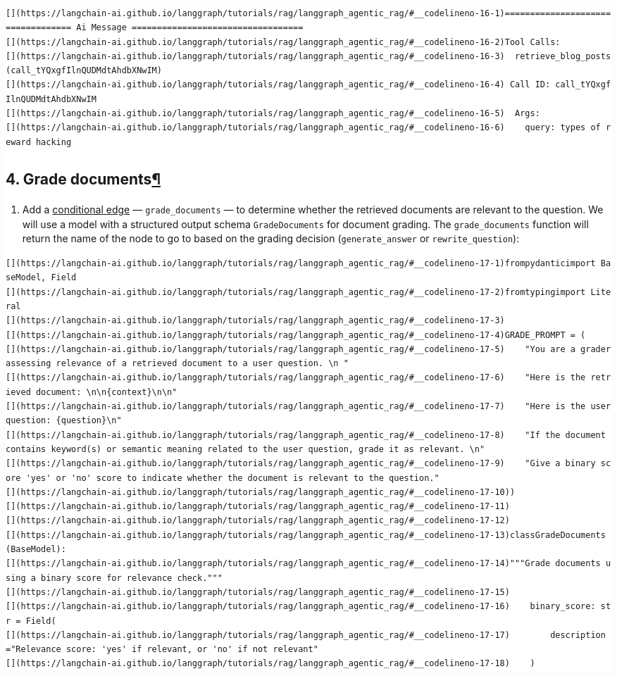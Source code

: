 ```
[](https://langchain-ai.github.io/langgraph/tutorials/rag/langgraph_agentic_rag/#__codelineno-16-1)================================== Ai Message ==================================
[](https://langchain-ai.github.io/langgraph/tutorials/rag/langgraph_agentic_rag/#__codelineno-16-2)Tool Calls:
[](https://langchain-ai.github.io/langgraph/tutorials/rag/langgraph_agentic_rag/#__codelineno-16-3)  retrieve_blog_posts (call_tYQxgfIlnQUDMdtAhdbXNwIM)
[](https://langchain-ai.github.io/langgraph/tutorials/rag/langgraph_agentic_rag/#__codelineno-16-4) Call ID: call_tYQxgfIlnQUDMdtAhdbXNwIM
[](https://langchain-ai.github.io/langgraph/tutorials/rag/langgraph_agentic_rag/#__codelineno-16-5)  Args:
[](https://langchain-ai.github.io/langgraph/tutorials/rag/langgraph_agentic_rag/#__codelineno-16-6)    query: types of reward hacking

```

## 4. Grade documents[¶](https://langchain-ai.github.io/langgraph/tutorials/rag/langgraph_agentic_rag/#4-grade-documents "Permanent link")
1. Add a [conditional edge](https://langchain-ai.github.io/langgraph/concepts/low_level#conditional-edges) — `grade_documents` — to determine whether the retrieved documents are relevant to the question. We will use a model with a structured output schema `GradeDocuments` for document grading. The `grade_documents` function will return the name of the node to go to based on the grading decision (`generate_answer` or `rewrite_question`):
```
[](https://langchain-ai.github.io/langgraph/tutorials/rag/langgraph_agentic_rag/#__codelineno-17-1)frompydanticimport BaseModel, Field
[](https://langchain-ai.github.io/langgraph/tutorials/rag/langgraph_agentic_rag/#__codelineno-17-2)fromtypingimport Literal
[](https://langchain-ai.github.io/langgraph/tutorials/rag/langgraph_agentic_rag/#__codelineno-17-3)
[](https://langchain-ai.github.io/langgraph/tutorials/rag/langgraph_agentic_rag/#__codelineno-17-4)GRADE_PROMPT = (
[](https://langchain-ai.github.io/langgraph/tutorials/rag/langgraph_agentic_rag/#__codelineno-17-5)    "You are a grader assessing relevance of a retrieved document to a user question. \n "
[](https://langchain-ai.github.io/langgraph/tutorials/rag/langgraph_agentic_rag/#__codelineno-17-6)    "Here is the retrieved document: \n\n{context}\n\n"
[](https://langchain-ai.github.io/langgraph/tutorials/rag/langgraph_agentic_rag/#__codelineno-17-7)    "Here is the user question: {question}\n"
[](https://langchain-ai.github.io/langgraph/tutorials/rag/langgraph_agentic_rag/#__codelineno-17-8)    "If the document contains keyword(s) or semantic meaning related to the user question, grade it as relevant. \n"
[](https://langchain-ai.github.io/langgraph/tutorials/rag/langgraph_agentic_rag/#__codelineno-17-9)    "Give a binary score 'yes' or 'no' score to indicate whether the document is relevant to the question."
[](https://langchain-ai.github.io/langgraph/tutorials/rag/langgraph_agentic_rag/#__codelineno-17-10))
[](https://langchain-ai.github.io/langgraph/tutorials/rag/langgraph_agentic_rag/#__codelineno-17-11)
[](https://langchain-ai.github.io/langgraph/tutorials/rag/langgraph_agentic_rag/#__codelineno-17-12)
[](https://langchain-ai.github.io/langgraph/tutorials/rag/langgraph_agentic_rag/#__codelineno-17-13)classGradeDocuments(BaseModel):
[](https://langchain-ai.github.io/langgraph/tutorials/rag/langgraph_agentic_rag/#__codelineno-17-14)"""Grade documents using a binary score for relevance check."""
[](https://langchain-ai.github.io/langgraph/tutorials/rag/langgraph_agentic_rag/#__codelineno-17-15)
[](https://langchain-ai.github.io/langgraph/tutorials/rag/langgraph_agentic_rag/#__codelineno-17-16)    binary_score: str = Field(
[](https://langchain-ai.github.io/langgraph/tutorials/rag/langgraph_agentic_rag/#__codelineno-17-17)        description="Relevance score: 'yes' if relevant, or 'no' if not relevant"
[](https://langchain-ai.github.io/langgraph/tutorials/rag/langgraph_agentic_rag/#__codelineno-17-18)    )
```